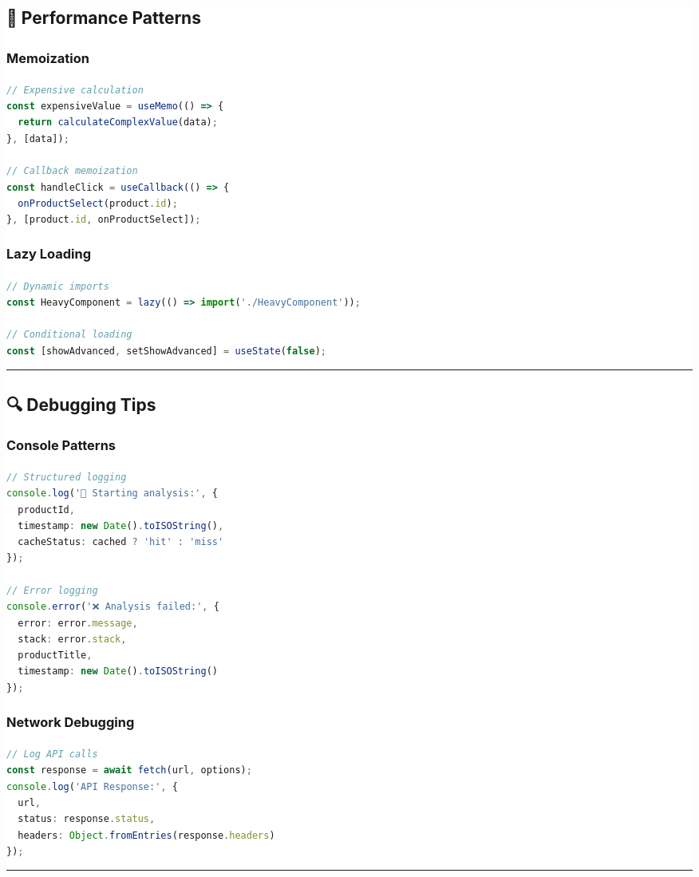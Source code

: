 
## 🚀 Performance Patterns

### **Memoization**
```typescript
// Expensive calculation
const expensiveValue = useMemo(() => {
  return calculateComplexValue(data);
}, [data]);

// Callback memoization
const handleClick = useCallback(() => {
  onProductSelect(product.id);
}, [product.id, onProductSelect]);
```

### **Lazy Loading**
```typescript
// Dynamic imports
const HeavyComponent = lazy(() => import('./HeavyComponent'));

// Conditional loading
const [showAdvanced, setShowAdvanced] = useState(false);
```

---

## 🔍 Debugging Tips

### **Console Patterns**
```typescript
// Structured logging
console.log('🔄 Starting analysis:', {
  productId,
  timestamp: new Date().toISOString(),
  cacheStatus: cached ? 'hit' : 'miss'
});

// Error logging
console.error('❌ Analysis failed:', {
  error: error.message,
  stack: error.stack,
  productTitle,
  timestamp: new Date().toISOString()
});
```

### **Network Debugging**
```typescript
// Log API calls
const response = await fetch(url, options);
console.log('API Response:', {
  url,
  status: response.status,
  headers: Object.fromEntries(response.headers)
});
```

---